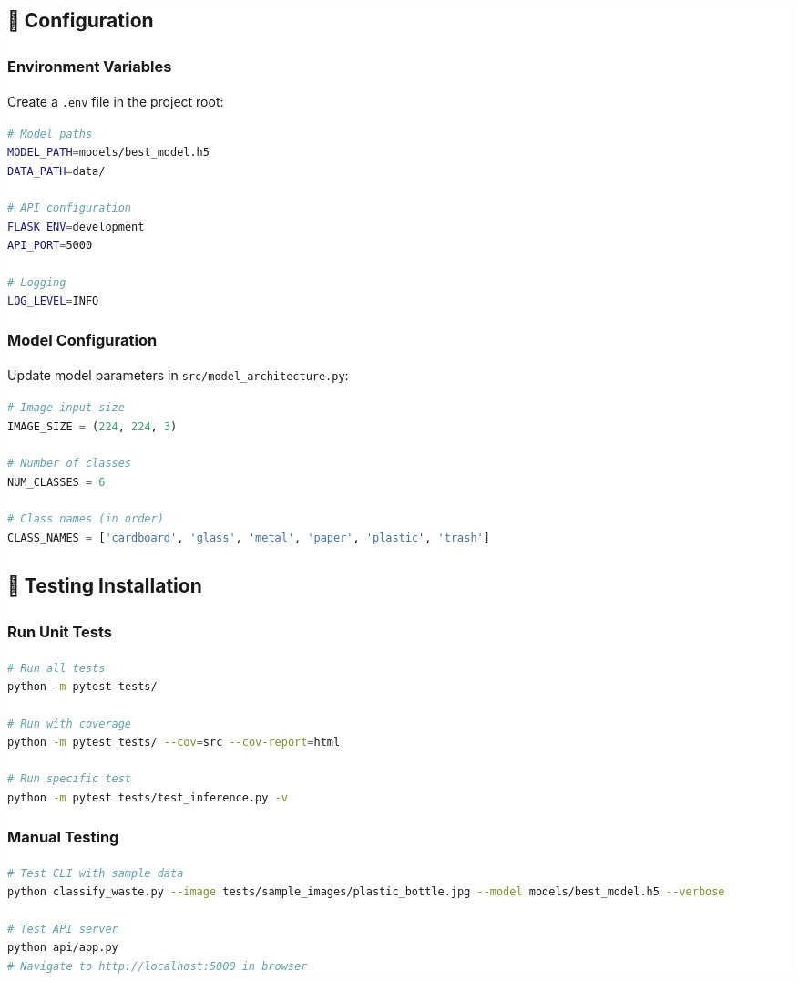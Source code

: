## 🔧 Configuration

### Environment Variables
Create a `.env` file in the project root:
```bash
# Model paths
MODEL_PATH=models/best_model.h5
DATA_PATH=data/

# API configuration
FLASK_ENV=development
API_PORT=5000

# Logging
LOG_LEVEL=INFO
```

### Model Configuration
Update model parameters in `src/model_architecture.py`:
```python
# Image input size
IMAGE_SIZE = (224, 224, 3)

# Number of classes
NUM_CLASSES = 6

# Class names (in order)
CLASS_NAMES = ['cardboard', 'glass', 'metal', 'paper', 'plastic', 'trash']
```

## 🧪 Testing Installation

### Run Unit Tests
```bash
# Run all tests
python -m pytest tests/

# Run with coverage
python -m pytest tests/ --cov=src --cov-report=html

# Run specific test
python -m pytest tests/test_inference.py -v
```

### Manual Testing
```bash
# Test CLI with sample data
python classify_waste.py --image tests/sample_images/plastic_bottle.jpg --model models/best_model.h5 --verbose

# Test API server
python api/app.py
# Navigate to http://localhost:5000 in browser
```
